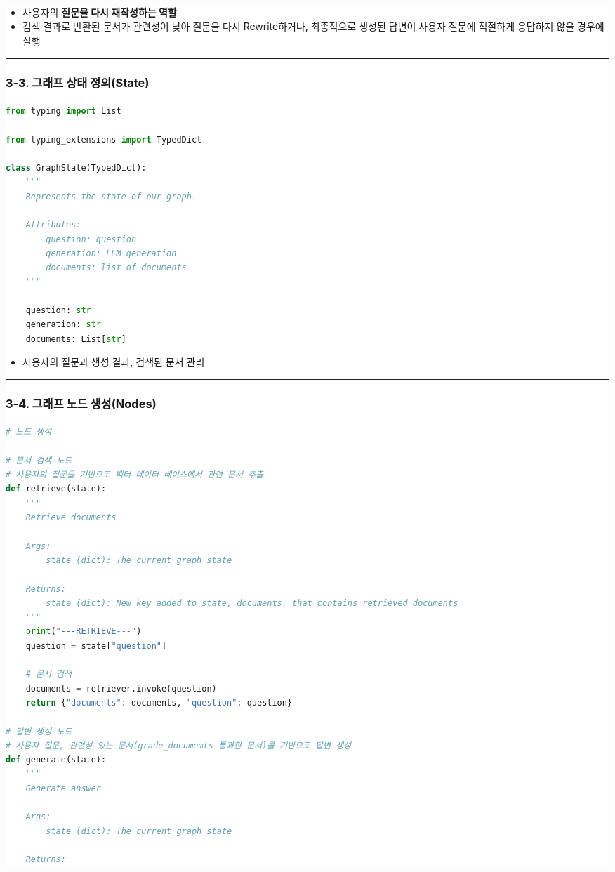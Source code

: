 - 사용자의 **질문을 다시 재작성하는 역할**
- 검색 결과로 반환된 문서가 관련성이 낮아 질문을 다시 Rewrite하거나, 최종적으로 생성된 답변이 사용자 질문에 적절하게 응답하지 않을 경우에 실행

---

### 3-3. 그래프 상태 정의(State)

```python
from typing import List

from typing_extensions import TypedDict

class GraphState(TypedDict):
    """
    Represents the state of our graph.

    Attributes:
        question: question
        generation: LLM generation
        documents: list of documents
    """

    question: str
    generation: str
    documents: List[str]
```

- 사용자의 질문과 생성 결과, 검색된 문서 관리

---

### 3-4. 그래프 노드 생성(Nodes)

```python
# 노드 생성

# 문서 검색 노드
# 사용자의 질문을 기반으로 벡터 데이터 베이스에서 관련 문서 추출
def retrieve(state):
    """
    Retrieve documents

    Args:
        state (dict): The current graph state

    Returns:
        state (dict): New key added to state, documents, that contains retrieved documents
    """
    print("---RETRIEVE---")
    question = state["question"]

    # 문서 검색
    documents = retriever.invoke(question)
    return {"documents": documents, "question": question}

# 답변 생성 노드
# 사용자 질문, 관련성 있는 문서(grade_documemts 통과한 문서)를 기반으로 답변 생성
def generate(state):
    """
    Generate answer

    Args:
        state (dict): The current graph state

    Returns:
```